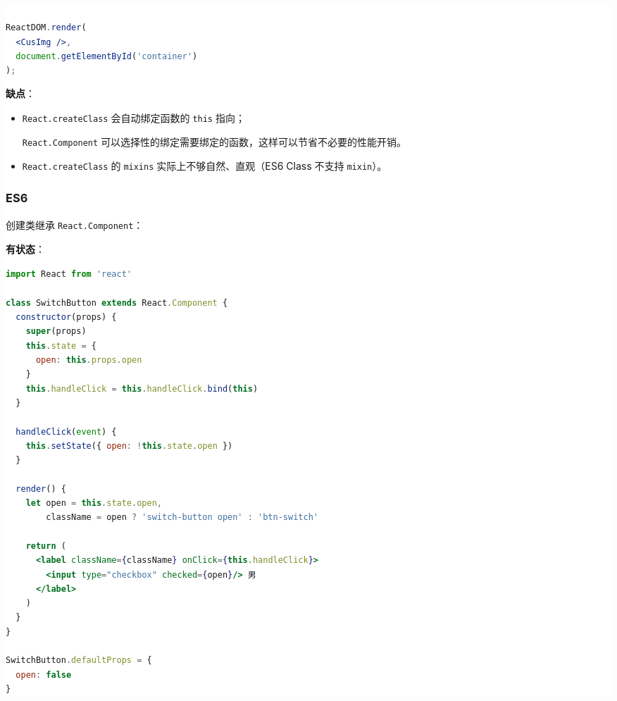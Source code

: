 ```jsx

ReactDOM.render(
  <CusImg />,
  document.getElementById('container')
);
```

**缺点**：

- `React.createClass` 会自动绑定函数的 `this` 指向；

    `React.Component` 可以选择性的绑定需要绑定的函数，这样可以节省不必要的性能开销。

- `React.createClass` 的 `mixins` 实际上不够自然、直观（ES6 Class 不支持 `mixin`）。

### ES6 

创建类继承 `React.Component`：

**有状态**：

```jsx
import React from 'react'

class SwitchButton extends React.Component {
  constructor(props) {
    super(props)
    this.state = {
      open: this.props.open
    }
    this.handleClick = this.handleClick.bind(this)
  }

  handleClick(event) {
    this.setState({ open: !this.state.open })
  }

  render() {
    let open = this.state.open,
        className = open ? 'switch-button open' : 'btn-switch'

    return (
      <label className={className} onClick={this.handleClick}>
        <input type="checkbox" checked={open}/> 男
      </label>
    )
  }
}

SwitchButton.defaultProps = {
  open: false
}
```
